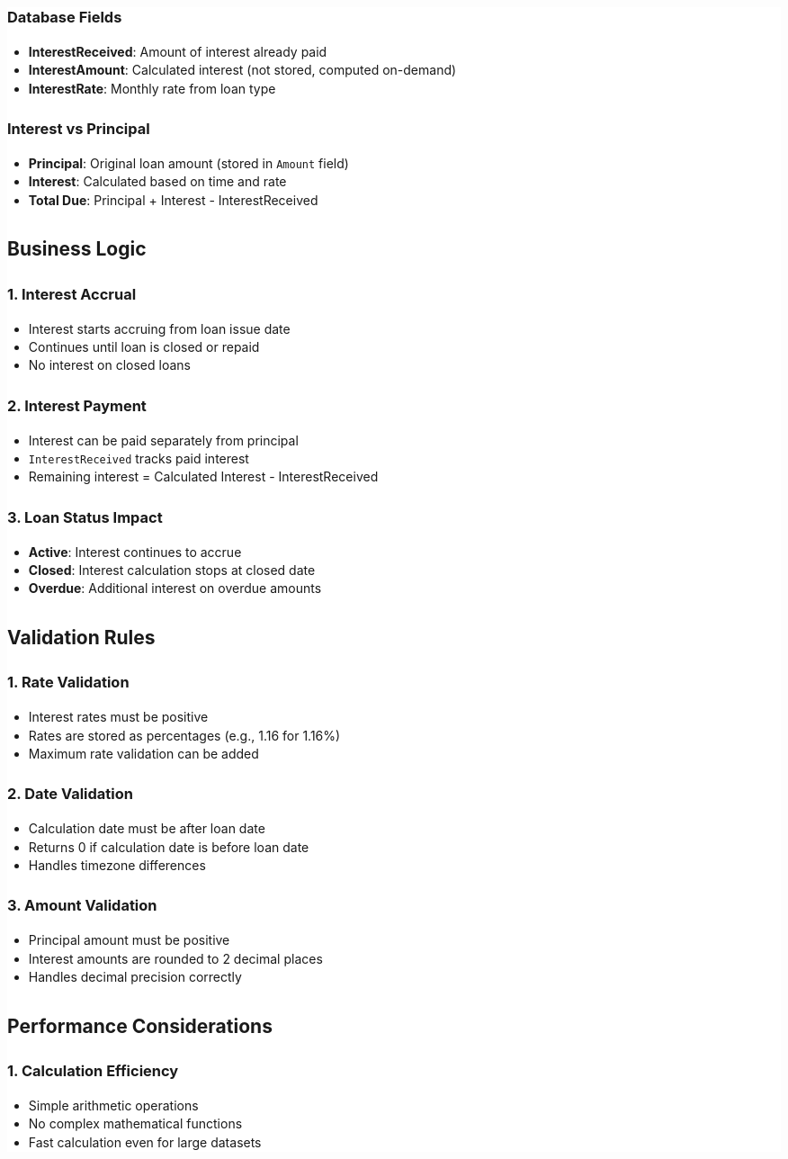 ### Database Fields
- **InterestReceived**: Amount of interest already paid
- **InterestAmount**: Calculated interest (not stored, computed on-demand)
- **InterestRate**: Monthly rate from loan type

### Interest vs Principal
- **Principal**: Original loan amount (stored in `Amount` field)
- **Interest**: Calculated based on time and rate
- **Total Due**: Principal + Interest - InterestReceived

## Business Logic

### 1. Interest Accrual
- Interest starts accruing from loan issue date
- Continues until loan is closed or repaid
- No interest on closed loans

### 2. Interest Payment
- Interest can be paid separately from principal
- `InterestReceived` tracks paid interest
- Remaining interest = Calculated Interest - InterestReceived

### 3. Loan Status Impact
- **Active**: Interest continues to accrue
- **Closed**: Interest calculation stops at closed date
- **Overdue**: Additional interest on overdue amounts

## Validation Rules

### 1. Rate Validation
- Interest rates must be positive
- Rates are stored as percentages (e.g., 1.16 for 1.16%)
- Maximum rate validation can be added

### 2. Date Validation
- Calculation date must be after loan date
- Returns 0 if calculation date is before loan date
- Handles timezone differences

### 3. Amount Validation
- Principal amount must be positive
- Interest amounts are rounded to 2 decimal places
- Handles decimal precision correctly

## Performance Considerations

### 1. Calculation Efficiency
- Simple arithmetic operations
- No complex mathematical functions
- Fast calculation even for large datasets
